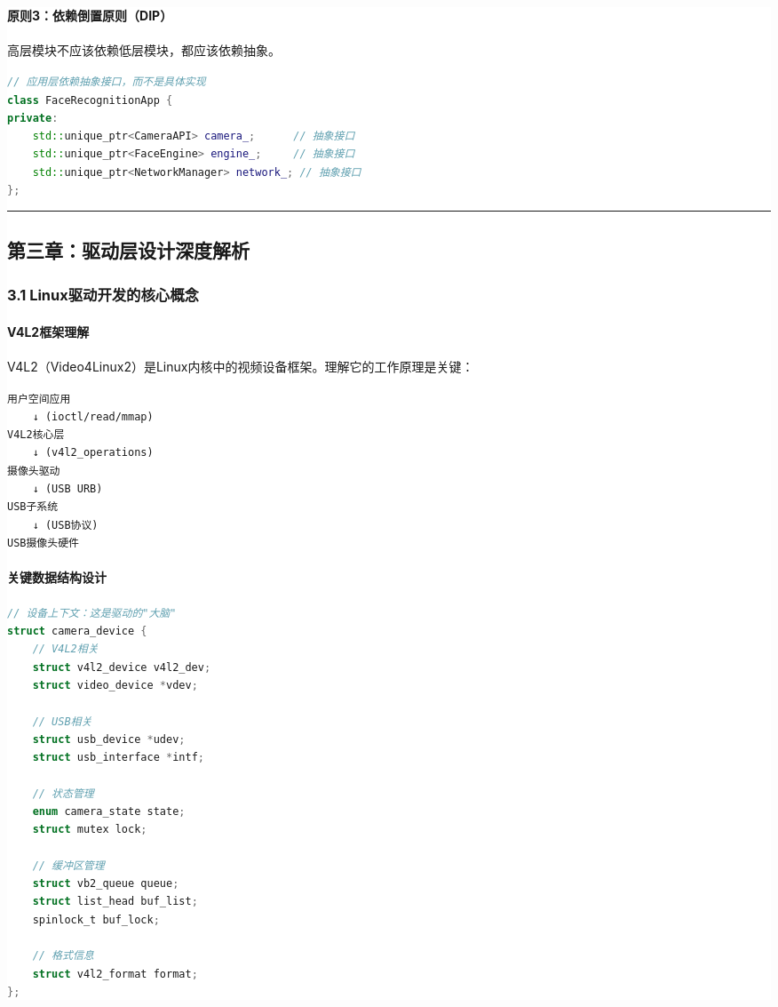 #### 原则3：依赖倒置原则（DIP）
高层模块不应该依赖低层模块，都应该依赖抽象。

```cpp
// 应用层依赖抽象接口，而不是具体实现
class FaceRecognitionApp {
private:
    std::unique_ptr<CameraAPI> camera_;      // 抽象接口
    std::unique_ptr<FaceEngine> engine_;     // 抽象接口
    std::unique_ptr<NetworkManager> network_; // 抽象接口
};
```

---

## 第三章：驱动层设计深度解析

### 3.1 Linux驱动开发的核心概念

#### V4L2框架理解

V4L2（Video4Linux2）是Linux内核中的视频设备框架。理解它的工作原理是关键：

```
用户空间应用
    ↓ (ioctl/read/mmap)
V4L2核心层
    ↓ (v4l2_operations)
摄像头驱动
    ↓ (USB URB)
USB子系统
    ↓ (USB协议)
USB摄像头硬件
```

#### 关键数据结构设计

```c
// 设备上下文：这是驱动的"大脑"
struct camera_device {
    // V4L2相关
    struct v4l2_device v4l2_dev;
    struct video_device *vdev;
    
    // USB相关
    struct usb_device *udev;
    struct usb_interface *intf;
    
    // 状态管理
    enum camera_state state;
    struct mutex lock;
    
    // 缓冲区管理
    struct vb2_queue queue;
    struct list_head buf_list;
    spinlock_t buf_lock;
    
    // 格式信息
    struct v4l2_format format;
};
```
